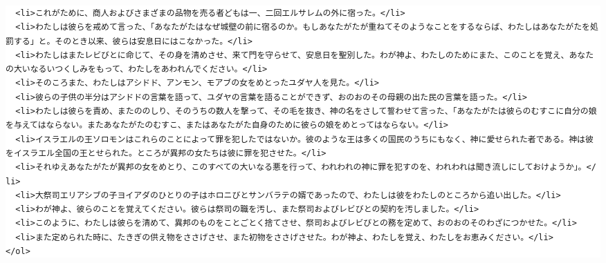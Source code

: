       <li>これがために、商人およびさまざまの品物を売る者どもは一、二回エルサレムの外に宿った。</li>
      <li>わたしは彼らを戒めて言った、「あなたがたはなぜ城壁の前に宿るのか。もしあなたがたが重ねてそのようなことをするならば、わたしはあなたがたを処罰する」と。そのとき以来、彼らは安息日にはこなかった。</li>
      <li>わたしはまたレビびとに命じて、その身を清めさせ、来て門を守らせて、安息日を聖別した。わが神よ、わたしのためにまた、このことを覚え、あなたの大いなるいつくしみをもって、わたしをあわれんでください。</li>
      <li>そのころまた、わたしはアシドド、アンモン、モアブの女をめとったユダヤ人を見た。</li>
      <li>彼らの子供の半分はアシドドの言葉を語って、ユダヤの言葉を語ることができず、おのおのその母親の出た民の言葉を語った。</li>
      <li>わたしは彼らを責め、またののしり、そのうちの数人を撃って、その毛を抜き、神の名をさして誓わせて言った、「あなたがたは彼らのむすこに自分の娘を与えてはならない。またあなたがたのむすこ、またはあなたがた自身のために彼らの娘をめとってはならない。</li>
      <li>イスラエルの王ソロモンはこれらのことによって罪を犯したではないか。彼のような王は多くの国民のうちにもなく、神に愛せられた者である。神は彼をイスラエル全国の王とせられた。ところが異邦の女たちは彼に罪を犯させた。</li>
      <li>それゆえあなたがたが異邦の女をめとり、このすべての大いなる悪を行って、われわれの神に罪を犯すのを、われわれは聞き流しにしておけようか」。</li>
      <li>大祭司エリアシブの子ヨイアダのひとりの子はホロニびとサンバラテの婿であったので、わたしは彼をわたしのところから追い出した。</li>
      <li>わが神よ、彼らのことを覚えてください。彼らは祭司の職を汚し、また祭司およびレビびとの契約を汚しました。</li>
      <li>このように、わたしは彼らを清めて、異邦のものをことごとく捨てさせ、祭司およびレビびとの務を定めて、おのおのそのわざにつかせた。</li>
      <li>また定められた時に、たきぎの供え物をささげさせ、また初物をささげさせた。わが神よ、わたしを覚え、わたしをお恵みください。</li>
    </ol>
  </li>
</ol>